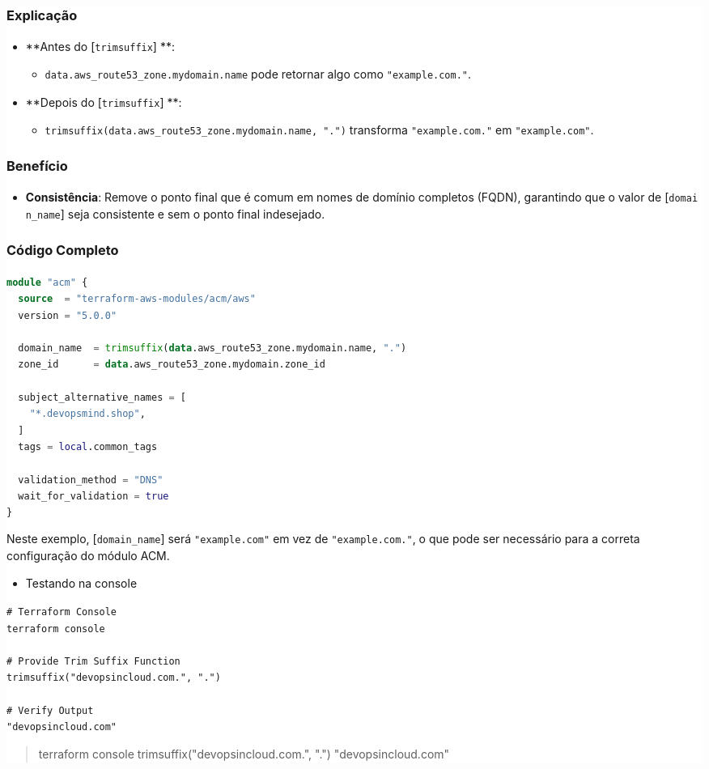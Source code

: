 ### Explicação

- **Antes do [`trimsuffix`] **:
  - `data.aws_route53_zone.mydomain.name` pode retornar algo como `"example.com."`.

- **Depois do [`trimsuffix`] **:
  - `trimsuffix(data.aws_route53_zone.mydomain.name, ".")` transforma `"example.com."` em `"example.com"`.

### Benefício

- **Consistência**: Remove o ponto final que é comum em nomes de domínio completos (FQDN), garantindo que o valor de [`domain_name`]  seja consistente e sem o ponto final indesejado.

### Código Completo

```tf
module "acm" {
  source  = "terraform-aws-modules/acm/aws"
  version = "5.0.0"

  domain_name  = trimsuffix(data.aws_route53_zone.mydomain.name, ".")
  zone_id      = data.aws_route53_zone.mydomain.zone_id 

  subject_alternative_names = [
    "*.devopsmind.shop",
  ]
  tags = local.common_tags

  validation_method = "DNS"
  wait_for_validation = true  
}
```

Neste exemplo, [`domain_name`] será `"example.com"` em vez de `"example.com."`, o que pode ser necessário para a correta configuração do módulo ACM.






- Testando na console

```t
# Terraform Console
terraform console

# Provide Trim Suffix Function
trimsuffix("devopsincloud.com.", ".")

# Verify Output
"devopsincloud.com"
```


> terraform console
> trimsuffix("devopsincloud.com.", ".")
"devopsincloud.com"
>
